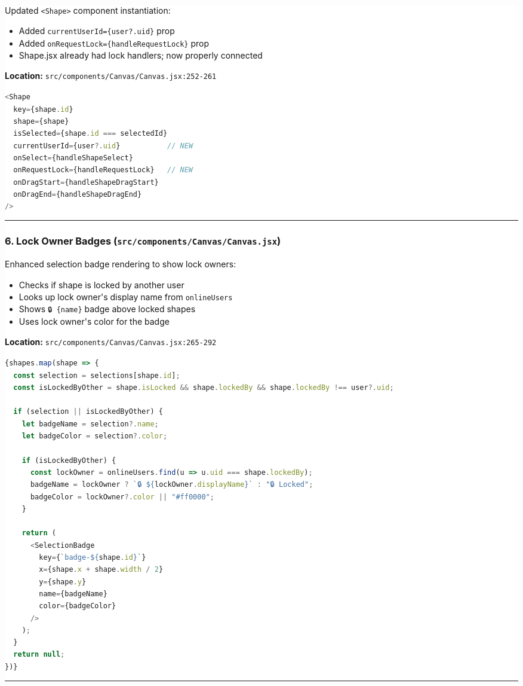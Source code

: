 Updated `<Shape>` component instantiation:
- Added `currentUserId={user?.uid}` prop
- Added `onRequestLock={handleRequestLock}` prop
- Shape.jsx already had lock handlers; now properly connected

**Location:** `src/components/Canvas/Canvas.jsx:252-261`

```javascript
<Shape
  key={shape.id}
  shape={shape}
  isSelected={shape.id === selectedId}
  currentUserId={user?.uid}           // NEW
  onSelect={handleShapeSelect}
  onRequestLock={handleRequestLock}   // NEW
  onDragStart={handleShapeDragStart}
  onDragEnd={handleShapeDragEnd}
/>
```

---

### 6. **Lock Owner Badges** (`src/components/Canvas/Canvas.jsx`)

Enhanced selection badge rendering to show lock owners:
- Checks if shape is locked by another user
- Looks up lock owner's display name from `onlineUsers`
- Shows `🔒 {name}` badge above locked shapes
- Uses lock owner's color for the badge

**Location:** `src/components/Canvas/Canvas.jsx:265-292`

```javascript
{shapes.map(shape => {
  const selection = selections[shape.id];
  const isLockedByOther = shape.isLocked && shape.lockedBy && shape.lockedBy !== user?.uid;
  
  if (selection || isLockedByOther) {
    let badgeName = selection?.name;
    let badgeColor = selection?.color;
    
    if (isLockedByOther) {
      const lockOwner = onlineUsers.find(u => u.uid === shape.lockedBy);
      badgeName = lockOwner ? `🔒 ${lockOwner.displayName}` : "🔒 Locked";
      badgeColor = lockOwner?.color || "#ff0000";
    }
    
    return (
      <SelectionBadge
        key={`badge-${shape.id}`}
        x={shape.x + shape.width / 2}
        y={shape.y}
        name={badgeName}
        color={badgeColor}
      />
    );
  }
  return null;
})}
```

---